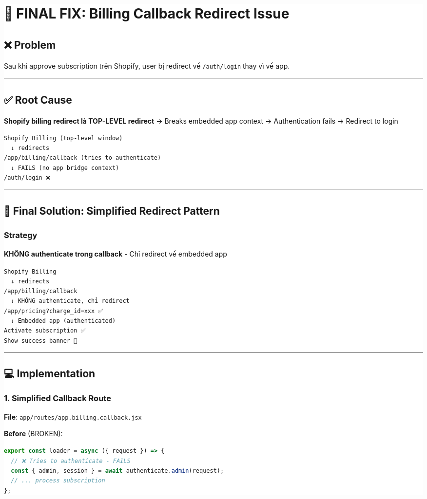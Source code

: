 # 🎯 FINAL FIX: Billing Callback Redirect Issue

## ❌ Problem

Sau khi approve subscription trên Shopify, user bị redirect về `/auth/login` thay vì về app.

---

## ✅ Root Cause

**Shopify billing redirect là TOP-LEVEL redirect** → Breaks embedded app context → Authentication fails → Redirect to login

```
Shopify Billing (top-level window)
  ↓ redirects
/app/billing/callback (tries to authenticate)
  ↓ FAILS (no app bridge context)
/auth/login ❌
```

---

## 🔧 Final Solution: Simplified Redirect Pattern

### Strategy

**KHÔNG authenticate trong callback** - Chỉ redirect về embedded app

```
Shopify Billing
  ↓ redirects
/app/billing/callback 
  ↓ KHÔNG authenticate, chỉ redirect
/app/pricing?charge_id=xxx ✅
  ↓ Embedded app (authenticated)
Activate subscription ✅
Show success banner 🎉
```

---

## 💻 Implementation

### 1. Simplified Callback Route

**File**: `app/routes/app.billing.callback.jsx`

**Before** (BROKEN):
```javascript
export const loader = async ({ request }) => {
  // ❌ Tries to authenticate - FAILS
  const { admin, session } = await authenticate.admin(request);
  // ... process subscription
};
```
